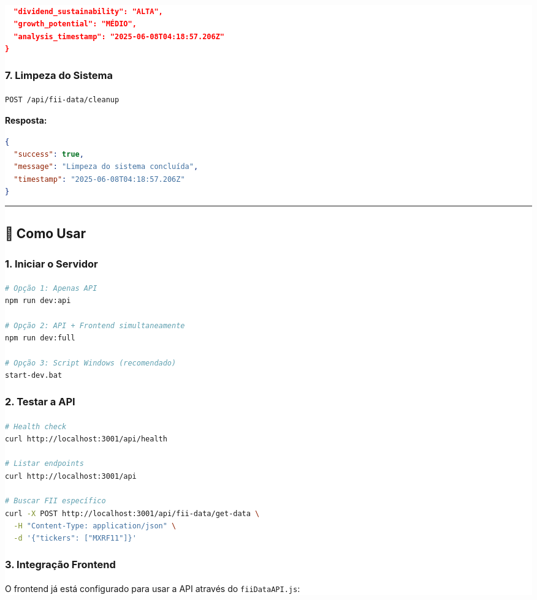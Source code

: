 ```json
  "dividend_sustainability": "ALTA",
  "growth_potential": "MÉDIO",
  "analysis_timestamp": "2025-06-08T04:18:57.206Z"
}
```

### 7. Limpeza do Sistema
```http
POST /api/fii-data/cleanup
```

**Resposta:**
```json
{
  "success": true,
  "message": "Limpeza do sistema concluída",
  "timestamp": "2025-06-08T04:18:57.206Z"
}
```

---

## 🚀 Como Usar

### 1. Iniciar o Servidor
```bash
# Opção 1: Apenas API
npm run dev:api

# Opção 2: API + Frontend simultaneamente
npm run dev:full

# Opção 3: Script Windows (recomendado)
start-dev.bat
```

### 2. Testar a API
```bash
# Health check
curl http://localhost:3001/api/health

# Listar endpoints
curl http://localhost:3001/api

# Buscar FII específico
curl -X POST http://localhost:3001/api/fii-data/get-data \
  -H "Content-Type: application/json" \
  -d '{"tickers": ["MXRF11"]}'
```

### 3. Integração Frontend
O frontend já está configurado para usar a API através do `fiiDataAPI.js`:
